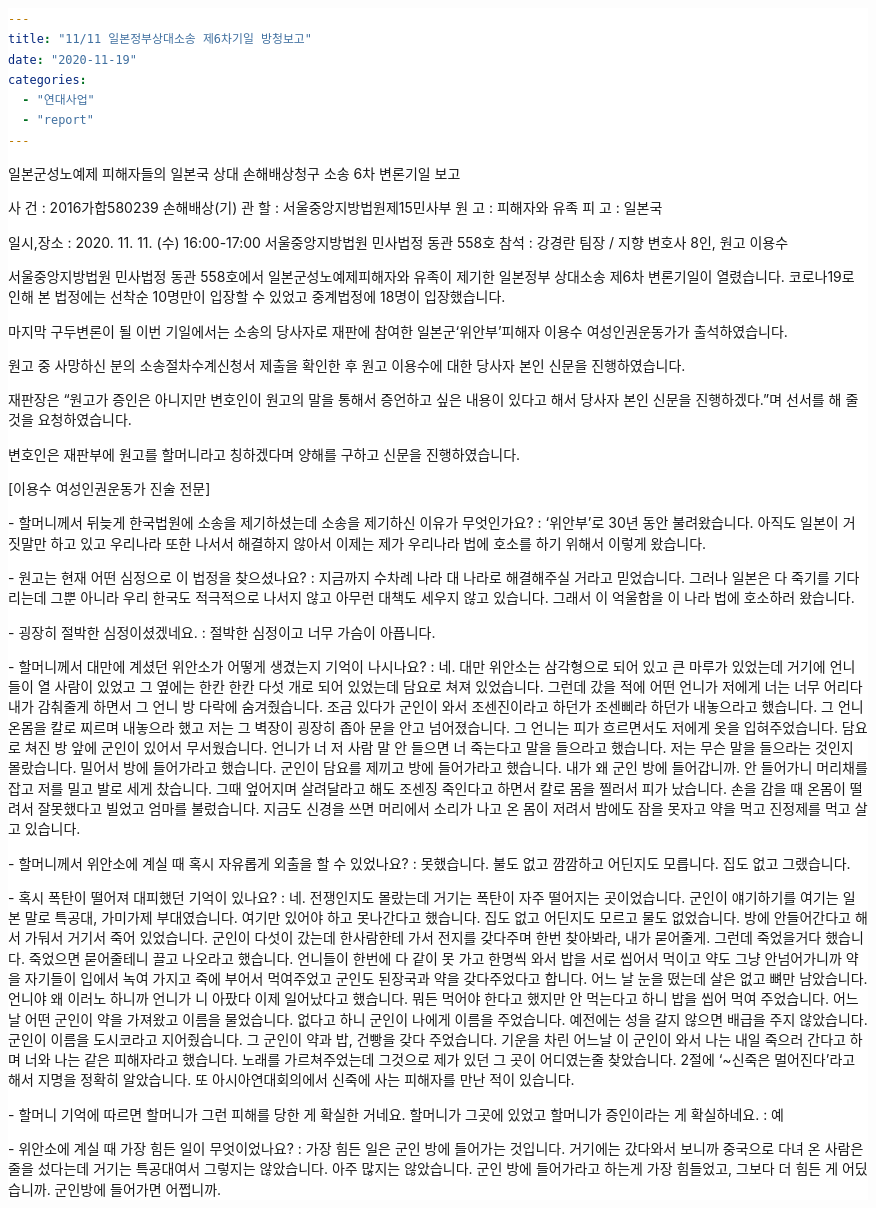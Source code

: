 ```yaml
---
title: "11/11 일본정부상대소송 제6차기일 방청보고"
date: "2020-11-19"
categories: 
  - "연대사업"
  - "report"
---
```


일본군성노예제 피해자들의 일본국 상대 손해배상청구 소송 6차 변론기일 보고

사 건 : 2016가합580239 손해배상(기) 관 할 : 서울중앙지방법원제15민사부 원 고 : 피해자와 유족 피 고 : 일본국

일시,장소 : 2020. 11. 11. (수) 16:00-17:00 서울중앙지방법원 민사법정 동관 558호 참석 : 강경란 팀장 / 지향 변호사 8인, 원고 이용수

서울중앙지방법원 민사법정 동관 558호에서 일본군성노예제피해자와 유족이 제기한 일본정부 상대소송 제6차 변론기일이 열렸습니다. 코로나19로 인해 본 법정에는 선착순 10명만이 입장할 수 있었고 중계법정에 18명이 입장했습니다.

마지막 구두변론이 될 이번 기일에서는 소송의 당사자로 재판에 참여한 일본군‘위안부’피해자 이용수 여성인권운동가가 출석하였습니다.

원고 중 사망하신 분의 소송절차수계신청서 제출을 확인한 후 원고 이용수에 대한 당사자 본인 신문을 진행하였습니다.

재판장은 “원고가 증인은 아니지만 변호인이 원고의 말을 통해서 증언하고 싶은 내용이 있다고 해서 당사자 본인 신문을 진행하겠다.”며 선서를 해 줄 것을 요청하였습니다.

변호인은 재판부에 원고를 할머니라고 칭하겠다며 양해를 구하고 신문을 진행하였습니다.

\[이용수 여성인권운동가 진술 전문\]

\- 할머니께서 뒤늦게 한국법원에 소송을 제기하셨는데 소송을 제기하신 이유가 무엇인가요? : ‘위안부’로 30년 동안 불려왔습니다. 아직도 일본이 거짓말만 하고 있고 우리나라 또한 나서서 해결하지 않아서 이제는 제가 우리나라 법에 호소를 하기 위해서 이렇게 왔습니다.

\- 원고는 현재 어떤 심정으로 이 법정을 찾으셨나요? : 지금까지 수차례 나라 대 나라로 해결해주실 거라고 믿었습니다. 그러나 일본은 다 죽기를 기다리는데 그뿐 아니라 우리 한국도 적극적으로 나서지 않고 아무런 대책도 세우지 않고 있습니다. 그래서 이 억울함을 이 나라 법에 호소하러 왔습니다.

\- 굉장히 절박한 심정이셨겠네요. : 절박한 심정이고 너무 가슴이 아픕니다.

\- 할머니께서 대만에 계셨던 위안소가 어떻게 생겼는지 기억이 나시나요? : 네. 대만 위안소는 삼각형으로 되어 있고 큰 마루가 있었는데 거기에 언니들이 열 사람이 있었고 그 옆에는 한칸 한칸 다섯 개로 되어 있었는데 담요로 쳐져 있었습니다. 그런데 갔을 적에 어떤 언니가 저에게 너는 너무 어리다 내가 감춰줄게 하면서 그 언니 방 다락에 숨겨줬습니다. 조금 있다가 군인이 와서 조센진이라고 하던가 조센삐라 하던가 내놓으라고 했습니다. 그 언니 온몸을 칼로 찌르며 내놓으라 했고 저는 그 벽장이 굉장히 좁아 문을 안고 넘어졌습니다. 그 언니는 피가 흐르면서도 저에게 옷을 입혀주었습니다. 담요로 쳐진 방 앞에 군인이 있어서 무서웠습니다. 언니가 너 저 사람 말 안 들으면 너 죽는다고 말을 들으라고 했습니다. 저는 무슨 말을 들으라는 것인지 몰랐습니다. 밀어서 방에 들어가라고 했습니다. 군인이 담요를 제끼고 방에 들어가라고 했습니다. 내가 왜 군인 방에 들어갑니까. 안 들어가니 머리채를 잡고 저를 밀고 발로 세게 찼습니다. 그때 엎어지며 살려달라고 해도 조센징 죽인다고 하면서 칼로 몸을 찔러서 피가 났습니다. 손을 감을 때 온몸이 떨려서 잘못했다고 빌었고 엄마를 불렀습니다. 지금도 신경을 쓰면 머리에서 소리가 나고 온 몸이 저려서 밤에도 잠을 못자고 약을 먹고 진정제를 먹고 살고 있습니다.

\- 할머니께서 위안소에 계실 때 혹시 자유롭게 외출을 할 수 있었나요? : 못했습니다. 불도 없고 깜깜하고 어딘지도 모릅니다. 집도 없고 그랬습니다.

\- 혹시 폭탄이 떨어져 대피했던 기억이 있나요? : 네. 전쟁인지도 몰랐는데 거기는 폭탄이 자주 떨어지는 곳이었습니다. 군인이 얘기하기를 여기는 일본 말로 특공대, 가미가제 부대였습니다. 여기만 있어야 하고 못나간다고 했습니다. 집도 없고 어딘지도 모르고 물도 없었습니다. 방에 안들어간다고 해서 가둬서 거기서 죽어 있었습니다. 군인이 다섯이 갔는데 한사람한테 가서 전지를 갖다주며 한번 찾아봐라, 내가 묻어줄게. 그런데 죽었을거다 했습니다. 죽었으면 묻어줄테니 끌고 나오라고 했습니다. 언니들이 한번에 다 같이 못 가고 한명씩 와서 밥을 서로 씹어서 먹이고 약도 그냥 안넘어가니까 약을 자기들이 입에서 녹여 가지고 죽에 부어서 먹여주었고 군인도 된장국과 약을 갖다주었다고 합니다. 어느 날 눈을 떴는데 살은 없고 뼈만 남았습니다. 언니야 왜 이러노 하니까 언니가 니 아팠다 이제 일어났다고 했습니다. 뭐든 먹어야 한다고 했지만 안 먹는다고 하니 밥을 씹어 먹여 주었습니다. 어느 날 어떤 군인이 약을 가져왔고 이름을 물었습니다. 없다고 하니 군인이 나에게 이름을 주었습니다. 예전에는 성을 갈지 않으면 배급을 주지 않았습니다. 군인이 이름을 도시코라고 지어줬습니다. 그 군인이 약과 밥, 건빵을 갖다 주었습니다. 기운을 차린 어느날 이 군인이 와서 나는 내일 죽으러 간다고 하며 너와 나는 같은 피해자라고 했습니다. 노래를 가르쳐주었는데 그것으로 제가 있던 그 곳이 어디였는줄 찾았습니다. 2절에 ‘~신죽은 멀어진다’라고 해서 지명을 정확히 알았습니다. 또 아시아연대회의에서 신죽에 사는 피해자를 만난 적이 있습니다.

\- 할머니 기억에 따르면 할머니가 그런 피해를 당한 게 확실한 거네요. 할머니가 그곳에 있었고 할머니가 증인이라는 게 확실하네요. : 예

\- 위안소에 계실 때 가장 힘든 일이 무엇이었나요? : 가장 힘든 일은 군인 방에 들어가는 것입니다. 거기에는 갔다와서 보니까 중국으로 다녀 온 사람은 줄을 섰다는데 거기는 특공대여서 그렇지는 않았습니다. 아주 많지는 않았습니다. 군인 방에 들어가라고 하는게 가장 힘들었고, 그보다 더 힘든 게 어딨습니까. 군인방에 들어가면 어쩝니까.
